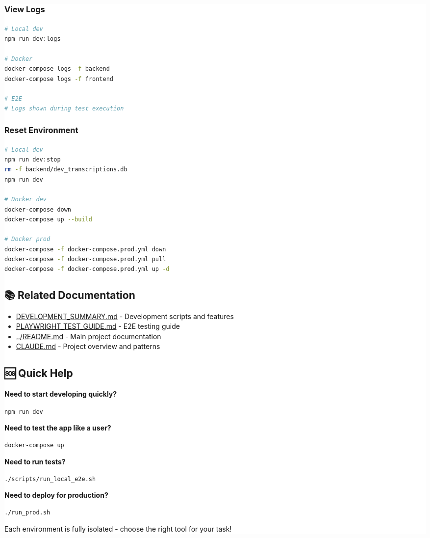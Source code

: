 ### View Logs
```bash
# Local dev
npm run dev:logs

# Docker
docker-compose logs -f backend
docker-compose logs -f frontend

# E2E
# Logs shown during test execution
```

### Reset Environment
```bash
# Local dev
npm run dev:stop
rm -f backend/dev_transcriptions.db
npm run dev

# Docker dev
docker-compose down
docker-compose up --build

# Docker prod
docker-compose -f docker-compose.prod.yml down
docker-compose -f docker-compose.prod.yml pull
docker-compose -f docker-compose.prod.yml up -d
```

## 📚 Related Documentation

- [DEVELOPMENT_SUMMARY.md](./DEVELOPMENT_SUMMARY.md) - Development scripts and features
- [PLAYWRIGHT_TEST_GUIDE.md](./PLAYWRIGHT_TEST_GUIDE.md) - E2E testing guide
- [../README.md](../../README.md) - Main project documentation
- [CLAUDE.md](../../CLAUDE.md) - Project overview and patterns

## 🆘 Quick Help

**Need to start developing quickly?**
```bash
npm run dev
```

**Need to test the app like a user?**
```bash
docker-compose up
```

**Need to run tests?**
```bash
./scripts/run_local_e2e.sh
```

**Need to deploy for production?**
```bash
./run_prod.sh
```

Each environment is fully isolated - choose the right tool for your task!